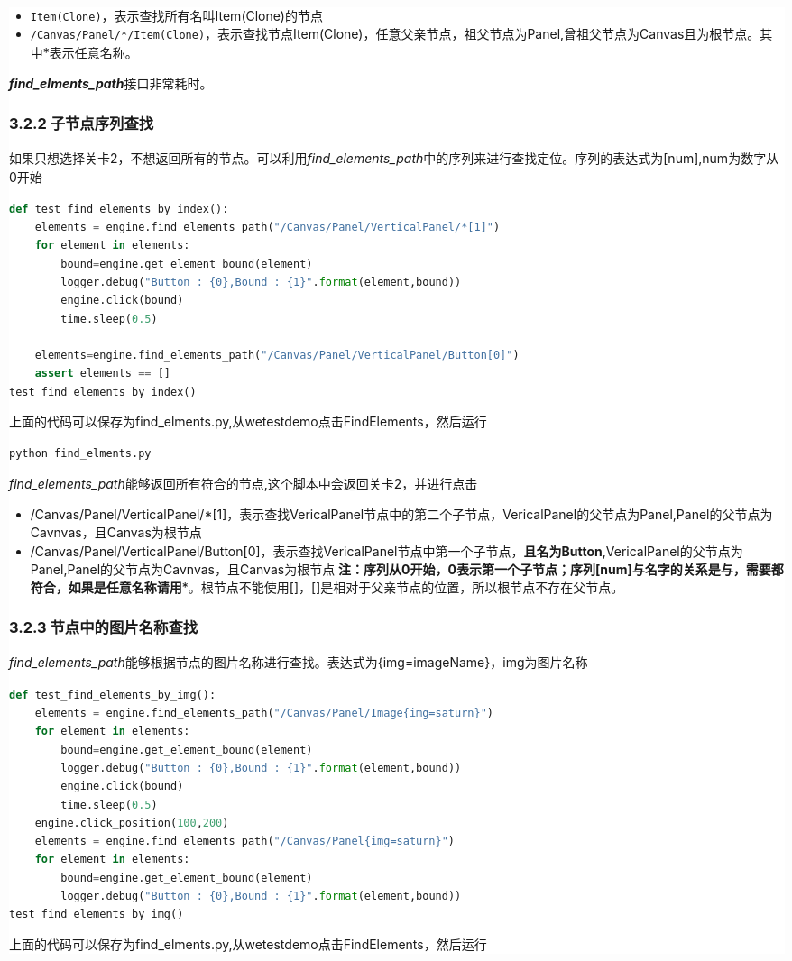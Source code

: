 - `Item(Clone)`，表示查找所有名叫Item(Clone)的节点
- `/Canvas/Panel/*/Item(Clone)`，表示查找节点Item(Clone)，任意父亲节点，祖父节点为Panel,曾祖父节点为Canvas且为根节点。其中*表示任意名称。

***find_elments_path***接口非常耗时。

<a name="3.2.2"></a>

### 3.2.2 子节点序列查找
如果只想选择关卡2，不想返回所有的节点。可以利用*find_elements_path*中的序列来进行查找定位。序列的表达式为[num],num为数字从0开始
```python
def test_find_elements_by_index():
    elements = engine.find_elements_path("/Canvas/Panel/VerticalPanel/*[1]")
    for element in elements:
        bound=engine.get_element_bound(element)
        logger.debug("Button : {0},Bound : {1}".format(element,bound))
        engine.click(bound)
        time.sleep(0.5)

    elements=engine.find_elements_path("/Canvas/Panel/VerticalPanel/Button[0]")
    assert elements == []
test_find_elements_by_index()
```
上面的代码可以保存为find_elments.py,从wetestdemo点击FindElements，然后运行

```bat
python find_elments.py
```
*find_elements_path*能够返回所有符合的节点,这个脚本中会返回关卡2，并进行点击
- /Canvas/Panel/VerticalPanel/*[1]，表示查找VericalPanel节点中的第二个子节点，VericalPanel的父节点为Panel,Panel的父节点为Cavnvas，且Canvas为根节点
- /Canvas/Panel/VerticalPanel/Button[0]，表示查找VericalPanel节点中第一个子节点，**且名为Button**,VericalPanel的父节点为Panel,Panel的父节点为Cavnvas，且Canvas为根节点
**注：序列从0开始，0表示第一个子节点；序列[num]与名字的关系是与，需要都符合，如果是任意名称请用***。根节点不能使用[]，[]是相对于父亲节点的位置，所以根节点不存在父节点。

<a name="3.2.3"></a>

### 3.2.3 节点中的图片名称查找
*find_elements_path*能够根据节点的图片名称进行查找。表达式为{img=imageName}，img为图片名称
```python
def test_find_elements_by_img():
    elements = engine.find_elements_path("/Canvas/Panel/Image{img=saturn}")
    for element in elements:
        bound=engine.get_element_bound(element)
        logger.debug("Button : {0},Bound : {1}".format(element,bound))
        engine.click(bound)
        time.sleep(0.5)
    engine.click_position(100,200)
    elements = engine.find_elements_path("/Canvas/Panel{img=saturn}")
    for element in elements:
        bound=engine.get_element_bound(element)
        logger.debug("Button : {0},Bound : {1}".format(element,bound))
test_find_elements_by_img()
```
上面的代码可以保存为find_elments.py,从wetestdemo点击FindElements，然后运行
